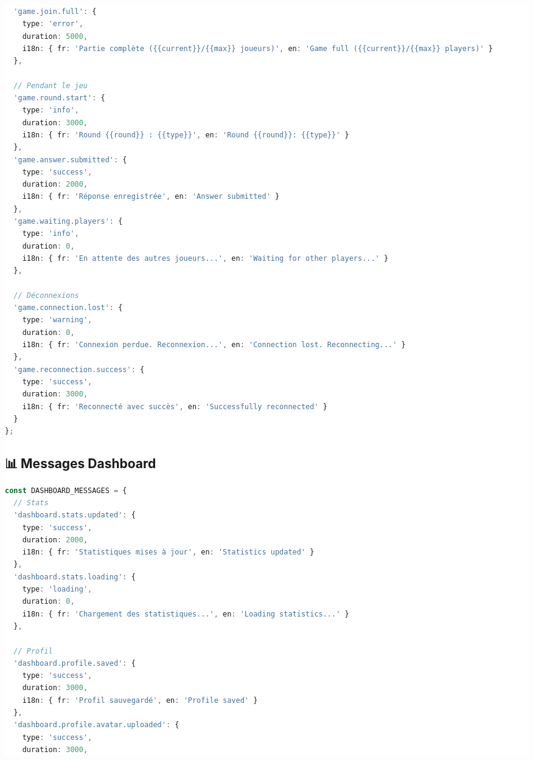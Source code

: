 ```typescript
  'game.join.full': {
    type: 'error',
    duration: 5000,
    i18n: { fr: 'Partie complète ({{current}}/{{max}} joueurs)', en: 'Game full ({{current}}/{{max}} players)' }
  },

  // Pendant le jeu
  'game.round.start': {
    type: 'info',
    duration: 3000,
    i18n: { fr: 'Round {{round}} : {{type}}', en: 'Round {{round}}: {{type}}' }
  },
  'game.answer.submitted': {
    type: 'success',
    duration: 2000,
    i18n: { fr: 'Réponse enregistrée', en: 'Answer submitted' }
  },
  'game.waiting.players': {
    type: 'info',
    duration: 0,
    i18n: { fr: 'En attente des autres joueurs...', en: 'Waiting for other players...' }
  },

  // Déconnexions
  'game.connection.lost': {
    type: 'warning',
    duration: 0,
    i18n: { fr: 'Connexion perdue. Reconnexion...', en: 'Connection lost. Reconnecting...' }
  },
  'game.reconnection.success': {
    type: 'success',
    duration: 3000,
    i18n: { fr: 'Reconnecté avec succès', en: 'Successfully reconnected' }
  }
};
```

## 📊 Messages Dashboard

```typescript
const DASHBOARD_MESSAGES = {
  // Stats
  'dashboard.stats.updated': {
    type: 'success',
    duration: 2000,
    i18n: { fr: 'Statistiques mises à jour', en: 'Statistics updated' }
  },
  'dashboard.stats.loading': {
    type: 'loading',
    duration: 0,
    i18n: { fr: 'Chargement des statistiques...', en: 'Loading statistics...' }
  },

  // Profil
  'dashboard.profile.saved': {
    type: 'success',
    duration: 3000,
    i18n: { fr: 'Profil sauvegardé', en: 'Profile saved' }
  },
  'dashboard.profile.avatar.uploaded': {
    type: 'success',
    duration: 3000,
```